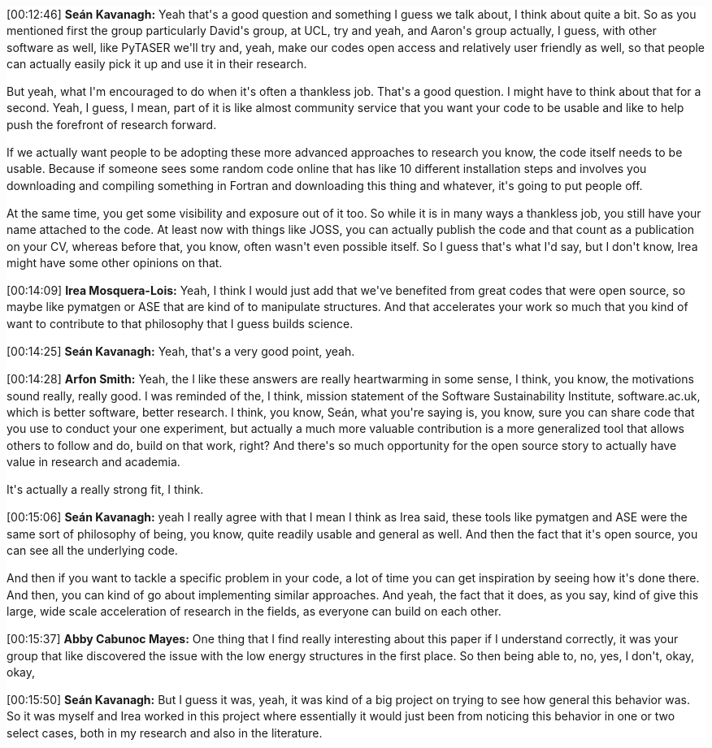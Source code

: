[00:12:46] **Seán Kavanagh:** Yeah that's a good question and something I guess we talk about, I think about quite a bit. So as you mentioned first the group particularly David's group, at UCL, try and yeah, and Aaron's group actually, I guess, with other software as well, like PyTASER we'll try and, yeah, make our codes open access and relatively user friendly as well, so that people can actually easily pick it up and use it in their research.

But yeah, what I'm encouraged to do when it's often a thankless job. That's a good question. I might have to think about that for a second. Yeah, I guess, I mean, part of it is like almost community service that you want your code to be usable and like to help push the forefront of research forward.

If we actually want people to be adopting these more advanced approaches to research you know, the code itself needs to be usable. Because if someone sees some random code online that has like 10 different installation steps and involves you downloading and compiling something in Fortran and downloading this thing and whatever, it's going to put people off.

At the same time, you get some visibility and exposure out of it too. So while it is in many ways a thankless job, you still have your name attached to the code. At least now with things like JOSS, you can actually publish the code and that count as a publication on your CV, whereas before that, you know, often wasn't even possible itself. So I guess that's what I'd say, but I don't know, Irea might have some other opinions on that.

[00:14:09] **Irea Mosquera-Lois:** Yeah, I think I would just add that we've benefited from great codes that were open source, so maybe like pymatgen or ASE that are kind of to manipulate structures. And that accelerates your work so much that you kind of want to contribute to that philosophy that I guess builds science. 

[00:14:25] **Seán Kavanagh:** Yeah, that's a very good point, yeah.

[00:14:28] **Arfon Smith:** Yeah, the I like these answers are really heartwarming in some sense, I think, you know, the motivations sound really, really good. I was reminded of the, I think, mission statement of the Software Sustainability Institute, software.ac.uk, which is better software, better research. I think, you know, Seán, what you're saying is, you know, sure you can share code that you use to conduct your one experiment, but actually a much more valuable contribution is a more generalized tool that allows others to follow and do, build on that work, right? And there's so much opportunity for the open source story to actually have value in research and academia.

It's actually a really strong fit, I think. 

[00:15:06] **Seán Kavanagh:** yeah I really agree with that I mean I think as Irea said, these tools like pymatgen and ASE were the same sort of philosophy of being, you know, quite readily usable and general as well. And then the fact that it's open source, you can see all the underlying code.

And then if you want to tackle a specific problem in your code, a lot of time you can get inspiration by seeing how it's done there. And then, you can kind of go about implementing similar approaches. And yeah, the fact that it does, as you say, kind of give this large, wide scale acceleration of research in the fields, as everyone can build on each other.

[00:15:37] **Abby Cabunoc Mayes:** One thing that I find really interesting about this paper if I understand correctly, it was your group that like discovered the issue with the low energy structures in the first place. So then being able to, no, yes, I don't, okay, okay,

[00:15:50] **Seán Kavanagh:** But I guess it was, yeah, it was kind of a big project on trying to see how general this behavior was. So it was myself and Irea worked in this project where essentially it would just been from noticing this behavior in one or two select cases, both in my research and also in the literature.
